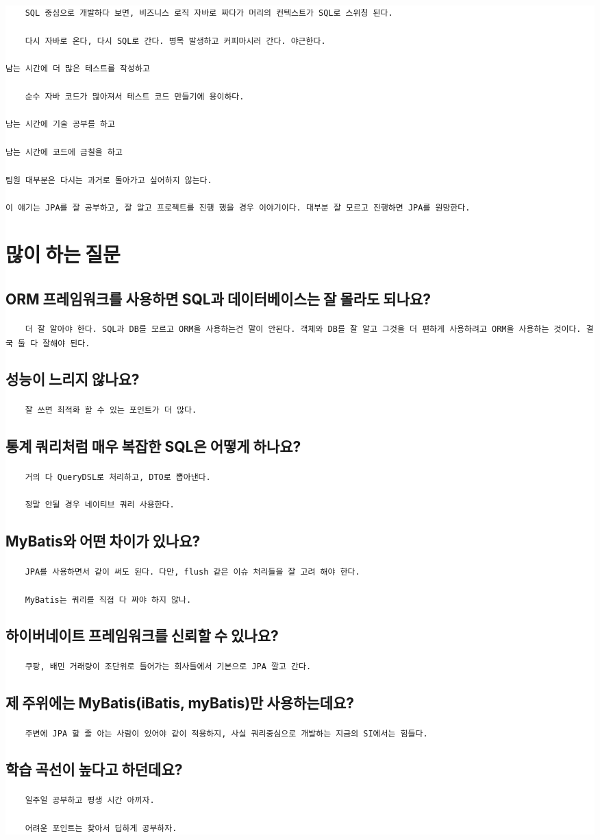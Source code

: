        SQL 중심으로 개발하다 보면, 비즈니스 로직 자바로 짜다가 머리의 컨텍스트가 SQL로 스위칭 된다.

        다시 자바로 온다, 다시 SQL로 간다. 병목 발생하고 커피마시러 간다. 야근한다.

    남는 시간에 더 많은 테스트를 작성하고

        순수 자바 코드가 많아져서 테스트 코드 만들기에 용이하다.

    남는 시간에 기술 공부를 하고

    남는 시간에 코드에 금칠을 하고

    팀원 대부분은 다시는 과거로 돌아가고 싶어하지 않는다.

    이 얘기는 JPA를 잘 공부하고, 잘 알고 프로젝트를 진행 했을 경우 이야기이다. 대부분 잘 모르고 진행하면 JPA를 원망한다.

# 많이 하는 질문

## ORM 프레임워크를 사용하면 SQL과 데이터베이스는 잘 몰라도 되나요?

        더 잘 알아야 한다. SQL과 DB를 모르고 ORM을 사용하는건 말이 안된다. 객체와 DB를 잘 알고 그것을 더 편하게 사용하려고 ORM을 사용하는 것이다. 결국 둘 다 잘해야 된다.

## 성능이 느리지 않나요?

        잘 쓰면 최적화 할 수 있는 포인트가 더 많다.

## 통계 쿼리처럼 매우 복잡한 SQL은 어떻게 하나요?

        거의 다 QueryDSL로 처리하고, DTO로 뽑아낸다.

        정말 안될 경우 네이티브 쿼리 사용한다.

## MyBatis와 어떤 차이가 있나요?

        JPA를 사용하면서 같이 써도 된다. 다만, flush 같은 이슈 처리들을 잘 고려 해야 한다.

        MyBatis는 쿼리를 직접 다 짜야 하지 않나.

## 하이버네이트 프레임워크를 신뢰할 수 있나요?

        쿠팡, 배민 거래량이 조단위로 들어가는 회사들에서 기본으로 JPA 깔고 간다.

## 제 주위에는 MyBatis(iBatis, myBatis)만 사용하는데요?

        주변에 JPA 할 줄 아는 사람이 있어야 같이 적용하지, 사실 쿼리중심으로 개발하는 지금의 SI에서는 힘들다.

## 학습 곡선이 높다고 하던데요?

        일주일 공부하고 평생 시간 아끼자.

        어려운 포인트는 찾아서 딥하게 공부하자.
